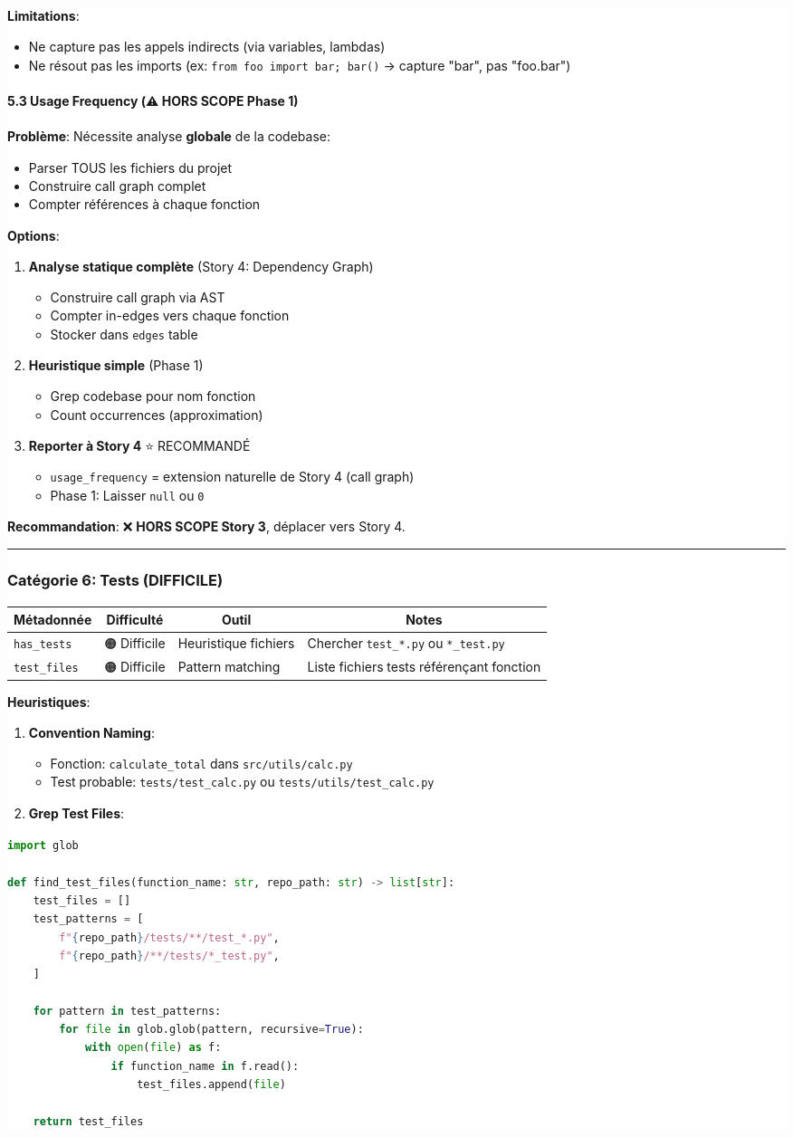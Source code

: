**Limitations**:
- Ne capture pas les appels indirects (via variables, lambdas)
- Ne résout pas les imports (ex: `from foo import bar; bar()` → capture "bar", pas "foo.bar")

#### 5.3 Usage Frequency (⚠️ HORS SCOPE Phase 1)

**Problème**: Nécessite analyse **globale** de la codebase:
- Parser TOUS les fichiers du projet
- Construire call graph complet
- Compter références à chaque fonction

**Options**:
1. **Analyse statique complète** (Story 4: Dependency Graph)
   - Construire call graph via AST
   - Compter in-edges vers chaque fonction
   - Stocker dans `edges` table

2. **Heuristique simple** (Phase 1)
   - Grep codebase pour nom fonction
   - Count occurrences (approximation)

3. **Reporter à Story 4** ⭐ RECOMMANDÉ
   - `usage_frequency` = extension naturelle de Story 4 (call graph)
   - Phase 1: Laisser `null` ou `0`

**Recommandation**: ❌ **HORS SCOPE Story 3**, déplacer vers Story 4.

---

### Catégorie 6: Tests (DIFFICILE)

| Métadonnée | Difficulté | Outil | Notes |
|------------|-----------|-------|-------|
| `has_tests` | 🟠 Difficile | Heuristique fichiers | Chercher `test_*.py` ou `*_test.py` |
| `test_files` | 🟠 Difficile | Pattern matching | Liste fichiers tests référençant fonction |

**Heuristiques**:

1. **Convention Naming**:
   - Fonction: `calculate_total` dans `src/utils/calc.py`
   - Test probable: `tests/test_calc.py` ou `tests/utils/test_calc.py`

2. **Grep Test Files**:
```python
import glob

def find_test_files(function_name: str, repo_path: str) -> list[str]:
    test_files = []
    test_patterns = [
        f"{repo_path}/tests/**/test_*.py",
        f"{repo_path}/**/tests/*_test.py",
    ]

    for pattern in test_patterns:
        for file in glob.glob(pattern, recursive=True):
            with open(file) as f:
                if function_name in f.read():
                    test_files.append(file)

    return test_files
```
